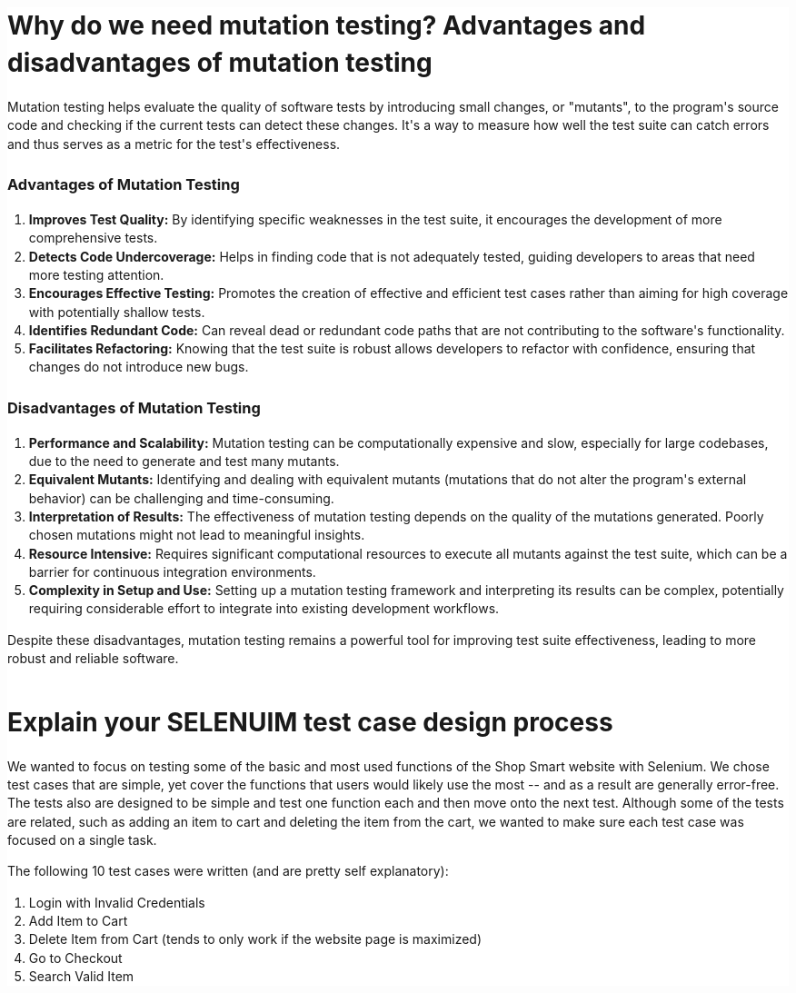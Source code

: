 # Why do we need mutation testing? Advantages and disadvantages of mutation testing

Mutation testing helps evaluate the quality of software tests by introducing small changes, or "mutants", to the program's source code and checking if the current tests can detect these changes. It's a way to measure how well the test suite can catch errors and thus serves as a metric for the test's effectiveness.

### Advantages of Mutation Testing

1. **Improves Test Quality:** By identifying specific weaknesses in the test suite, it encourages the development of more comprehensive tests.
2. **Detects Code Undercoverage:** Helps in finding code that is not adequately tested, guiding developers to areas that need more testing attention.
3. **Encourages Effective Testing:** Promotes the creation of effective and efficient test cases rather than aiming for high coverage with potentially shallow tests.
4. **Identifies Redundant Code:** Can reveal dead or redundant code paths that are not contributing to the software's functionality.
5. **Facilitates Refactoring:** Knowing that the test suite is robust allows developers to refactor with confidence, ensuring that changes do not introduce new bugs.

### Disadvantages of Mutation Testing

1. **Performance and Scalability:** Mutation testing can be computationally expensive and slow, especially for large codebases, due to the need to generate and test many mutants.
2. **Equivalent Mutants:** Identifying and dealing with equivalent mutants (mutations that do not alter the program's external behavior) can be challenging and time-consuming.
3. **Interpretation of Results:** The effectiveness of mutation testing depends on the quality of the mutations generated. Poorly chosen mutations might not lead to meaningful insights.
4. **Resource Intensive:** Requires significant computational resources to execute all mutants against the test suite, which can be a barrier for continuous integration environments.
5. **Complexity in Setup and Use:** Setting up a mutation testing framework and interpreting its results can be complex, potentially requiring considerable effort to integrate into existing development workflows.

Despite these disadvantages, mutation testing remains a powerful tool for improving test suite effectiveness, leading to more robust and reliable software.

# Explain your SELENUIM test case design process

We wanted to focus on testing some of the basic and most used functions of the Shop Smart website with Selenium. We chose test cases that are simple, yet cover the functions that users would likely use the most -- and as a result are generally error-free. The tests also are designed to be simple and test one function each and then move onto the next test. Although some of the tests are related, such as adding an item to cart and deleting the item from the cart, we wanted to make sure each test case was focused on a single task.

The following 10 test cases were written (and are pretty self explanatory):

1. Login with Invalid Credentials
2. Add Item to Cart
3. Delete Item from Cart (tends to only work if the website page is maximized)
4. Go to Checkout
5. Search Valid Item

